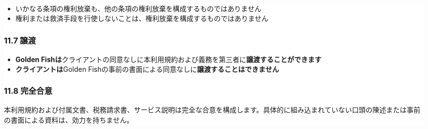 - いかなる条項の権利放棄も、他の条項の権利放棄を構成するものではありません
- 権利または救済手段を行使しないことは、権利放棄を構成するものではありません

### 11.7 譲渡

- **Golden Fishは**クライアントの同意なしに本利用規約および義務を第三者に**譲渡することができます**
- **クライアントは**Golden Fishの事前の書面による同意なしに**譲渡することはできません**

### 11.8 完全合意

本利用規約および付属文書、税務請求書、サービス説明は完全な合意を構成します。具体的に組み込まれていない口頭の陳述または事前の書面による資料は、効力を持ちません。

